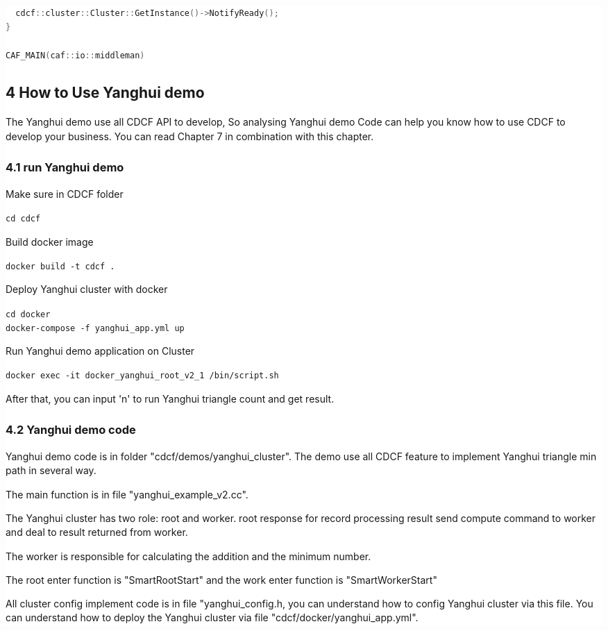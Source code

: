 ```c++
  cdcf::cluster::Cluster::GetInstance()->NotifyReady();
}

CAF_MAIN(caf::io::middleman)
```



## 4 How to Use Yanghui demo
The Yanghui demo use all CDCF API to develop, So analysing Yanghui demo Code can help you know how to use 
CDCF to develop your business. You can read Chapter 7 in combination with this chapter.

### 4.1 run Yanghui demo
Make sure in CDCF folder
```shell script
cd cdcf
```

Build docker image 
```shell script
docker build -t cdcf .
```

Deploy Yanghui cluster with docker
```shell script
cd docker
docker-compose -f yanghui_app.yml up 
```

Run Yanghui demo application on Cluster
```shell script
docker exec -it docker_yanghui_root_v2_1 /bin/script.sh
```

After that, you can input 'n' to run Yanghui triangle count and get result.

### 4.2 Yanghui demo code
Yanghui demo code is in folder "cdcf/demos/yanghui_cluster". The demo use all CDCF feature to implement Yanghui triangle 
 min path in several way.

The main function is in file "yanghui_example_v2.cc".

The Yanghui cluster has two role: root and worker. 
root response for record processing result send compute command to worker and deal to result returned from worker.

The worker is responsible for calculating the addition and the minimum number.

The root enter function is "SmartRootStart" and the work enter function is "SmartWorkerStart"

All cluster config implement code is in file "yanghui_config.h, you can understand how to config Yanghui cluster via
 this file. You can understand how to deploy the Yanghui cluster via file "cdcf/docker/yanghui_app.yml".
